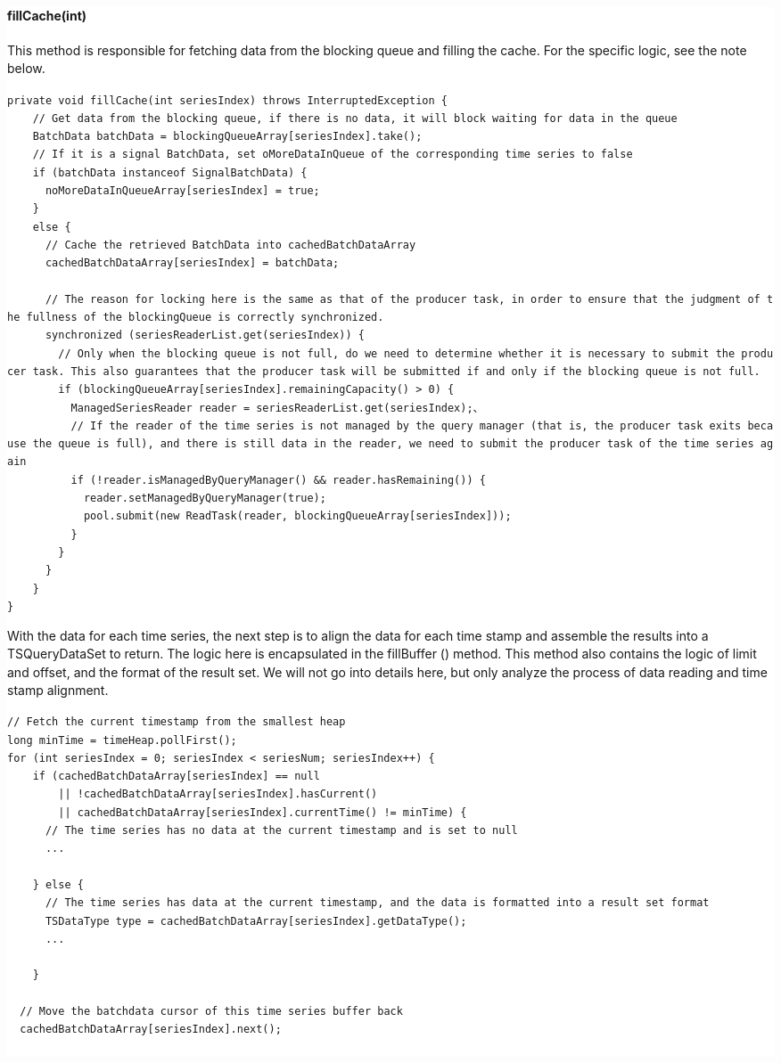 ####  fillCache(int)

This method is responsible for fetching data from the blocking queue and filling the cache. For the specific logic, see the note below.

```
private void fillCache(int seriesIndex) throws InterruptedException {
    // Get data from the blocking queue, if there is no data, it will block waiting for data in the queue
	BatchData batchData = blockingQueueArray[seriesIndex].take();
	// If it is a signal BatchData, set oMoreDataInQueue of the corresponding time series to false
	if (batchData instanceof SignalBatchData) {
	  noMoreDataInQueueArray[seriesIndex] = true;
	}
	else {
	  // Cache the retrieved BatchData into cachedBatchDataArray
	  cachedBatchDataArray[seriesIndex] = batchData;
	
	  // The reason for locking here is the same as that of the producer task, in order to ensure that the judgment of the fullness of the blockingQueue is correctly synchronized.
	  synchronized (seriesReaderList.get(seriesIndex)) {
	    // Only when the blocking queue is not full, do we need to determine whether it is necessary to submit the producer task. This also guarantees that the producer task will be submitted if and only if the blocking queue is not full.
	    if (blockingQueueArray[seriesIndex].remainingCapacity() > 0) {
	      ManagedSeriesReader reader = seriesReaderList.get(seriesIndex);、
	      // If the reader of the time series is not managed by the query manager (that is, the producer task exits because the queue is full), and there is still data in the reader, we need to submit the producer task of the time series again
	      if (!reader.isManagedByQueryManager() && reader.hasRemaining()) {
	        reader.setManagedByQueryManager(true);
	        pool.submit(new ReadTask(reader, blockingQueueArray[seriesIndex]));
	      }
	    }
	  }
	}
}
```

With the data for each time series, the next step is to align the data for each time stamp and assemble the results into a TSQueryDataSet to return.  The logic here is encapsulated in the fillBuffer () method. This method also contains the logic of limit and offset, and the format of the result set. We will not go into details here, but only analyze the process of data reading and time stamp alignment.

```
// Fetch the current timestamp from the smallest heap
long minTime = timeHeap.pollFirst();
for (int seriesIndex = 0; seriesIndex < seriesNum; seriesIndex++) {
	if (cachedBatchDataArray[seriesIndex] == null
	    || !cachedBatchDataArray[seriesIndex].hasCurrent()
	    || cachedBatchDataArray[seriesIndex].currentTime() != minTime) {
	  // The time series has no data at the current timestamp and is set to null
	  ...
	  
	} else {
	  // The time series has data at the current timestamp, and the data is formatted into a result set format
	  TSDataType type = cachedBatchDataArray[seriesIndex].getDataType();
	  ...
	  
	}
		
  // Move the batchdata cursor of this time series buffer back
  cachedBatchDataArray[seriesIndex].next();
	
```